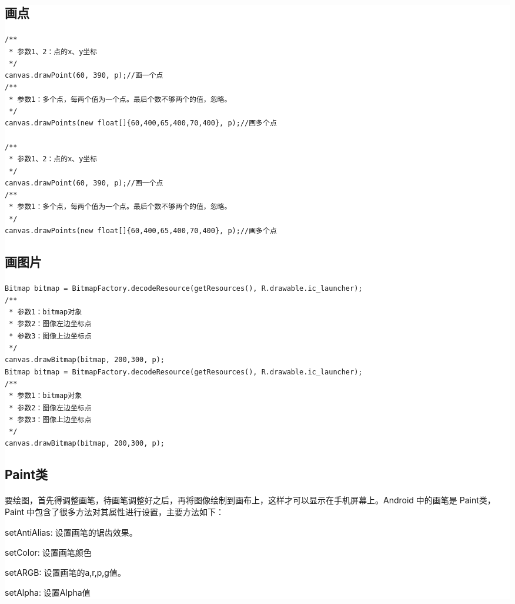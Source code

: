 ## 画点

```plain
/** 
 * 参数1、2：点的x、y坐标 
 */  
canvas.drawPoint(60, 390, p);//画一个点    
/** 
 * 参数1：多个点，每两个值为一个点。最后个数不够两个的值，忽略。 
 */  
canvas.drawPoints(new float[]{60,400,65,400,70,400}, p);//画多个点    

/** 
 * 参数1、2：点的x、y坐标 
 */  
canvas.drawPoint(60, 390, p);//画一个点    
/** 
 * 参数1：多个点，每两个值为一个点。最后个数不够两个的值，忽略。 
 */  
canvas.drawPoints(new float[]{60,400,65,400,70,400}, p);//画多个点
```

## 画图片

```plain
Bitmap bitmap = BitmapFactory.decodeResource(getResources(), R.drawable.ic_launcher);   
/** 
 * 参数1：bitmap对象 
 * 参数2：图像左边坐标点 
 * 参数3：图像上边坐标点 
 */  
canvas.drawBitmap(bitmap, 200,300, p);  
Bitmap bitmap = BitmapFactory.decodeResource(getResources(), R.drawable.ic_launcher);   
/** 
 * 参数1：bitmap对象 
 * 参数2：图像左边坐标点 
 * 参数3：图像上边坐标点 
 */  
canvas.drawBitmap(bitmap, 200,300, p);
```

## Paint类

要绘图，首先得调整画笔，待画笔调整好之后，再将图像绘制到画布上，这样才可以显示在手机屏幕上。Android 中的画笔是 Paint类，Paint 中包含了很多方法对其属性进行设置，主要方法如下： 

  setAntiAlias: 设置画笔的锯齿效果。 

  setColor: 设置画笔颜色 

  setARGB: 设置画笔的a,r,p,g值。 

  setAlpha: 设置Alpha值 
